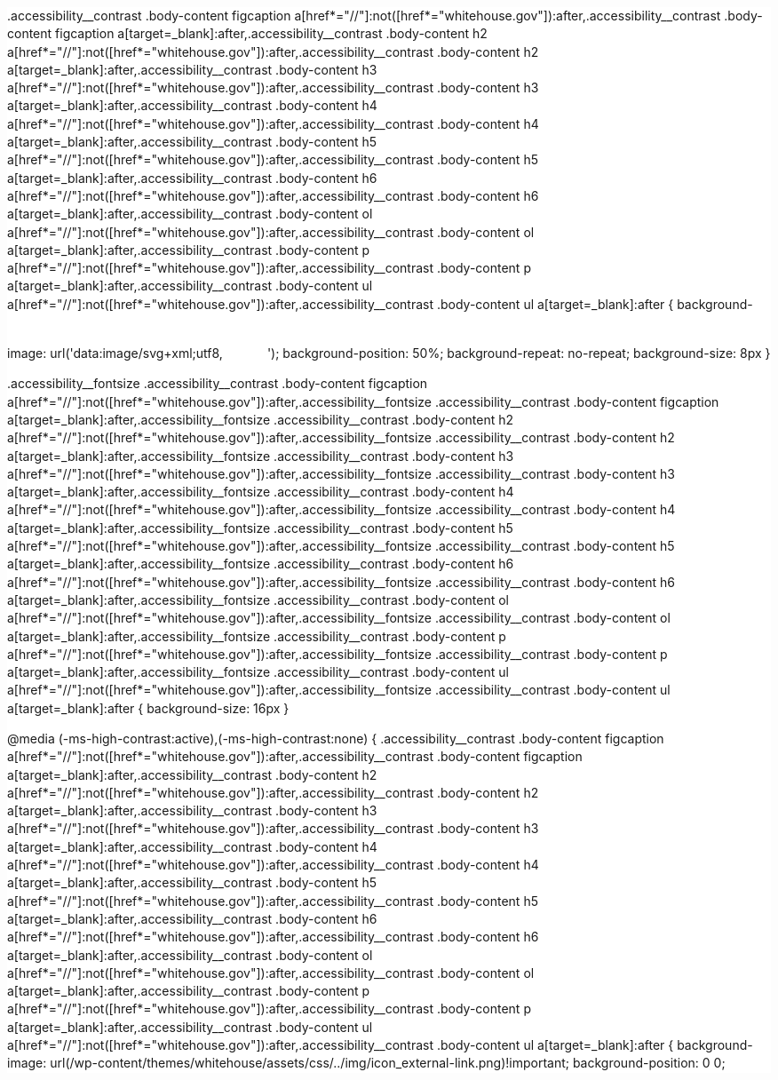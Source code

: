 .accessibility__contrast .body-content figcaption a[href*="//"]:not([href*="whitehouse.gov"]):after,.accessibility__contrast .body-content figcaption a[target=_blank]:after,.accessibility__contrast .body-content h2 a[href*="//"]:not([href*="whitehouse.gov"]):after,.accessibility__contrast .body-content h2 a[target=_blank]:after,.accessibility__contrast .body-content h3 a[href*="//"]:not([href*="whitehouse.gov"]):after,.accessibility__contrast .body-content h3 a[target=_blank]:after,.accessibility__contrast .body-content h4 a[href*="//"]:not([href*="whitehouse.gov"]):after,.accessibility__contrast .body-content h4 a[target=_blank]:after,.accessibility__contrast .body-content h5 a[href*="//"]:not([href*="whitehouse.gov"]):after,.accessibility__contrast .body-content h5 a[target=_blank]:after,.accessibility__contrast .body-content h6 a[href*="//"]:not([href*="whitehouse.gov"]):after,.accessibility__contrast .body-content h6 a[target=_blank]:after,.accessibility__contrast .body-content ol a[href*="//"]:not([href*="whitehouse.gov"]):after,.accessibility__contrast .body-content ol a[target=_blank]:after,.accessibility__contrast .body-content p a[href*="//"]:not([href*="whitehouse.gov"]):after,.accessibility__contrast .body-content p a[target=_blank]:after,.accessibility__contrast .body-content ul a[href*="//"]:not([href*="whitehouse.gov"]):after,.accessibility__contrast .body-content ul a[target=_blank]:after {
    background-image: url('data:image/svg+xml;utf8,<svg width="50" height="50" viewBox="0 0 50 50" fill="none" xmlns="http://www.w3.org/2000/svg"><path d="M44.2418 0H10.1727V5.75816H40.2111L0 45.9693L4.03071 50L44.2418 9.78887V39.8273H50V5.75816V0H44.2418Z" fill="%23ecc781"/></svg>');
    background-position: 50%;
    background-repeat: no-repeat;
    background-size: 8px
}

.accessibility__fontsize .accessibility__contrast .body-content figcaption a[href*="//"]:not([href*="whitehouse.gov"]):after,.accessibility__fontsize .accessibility__contrast .body-content figcaption a[target=_blank]:after,.accessibility__fontsize .accessibility__contrast .body-content h2 a[href*="//"]:not([href*="whitehouse.gov"]):after,.accessibility__fontsize .accessibility__contrast .body-content h2 a[target=_blank]:after,.accessibility__fontsize .accessibility__contrast .body-content h3 a[href*="//"]:not([href*="whitehouse.gov"]):after,.accessibility__fontsize .accessibility__contrast .body-content h3 a[target=_blank]:after,.accessibility__fontsize .accessibility__contrast .body-content h4 a[href*="//"]:not([href*="whitehouse.gov"]):after,.accessibility__fontsize .accessibility__contrast .body-content h4 a[target=_blank]:after,.accessibility__fontsize .accessibility__contrast .body-content h5 a[href*="//"]:not([href*="whitehouse.gov"]):after,.accessibility__fontsize .accessibility__contrast .body-content h5 a[target=_blank]:after,.accessibility__fontsize .accessibility__contrast .body-content h6 a[href*="//"]:not([href*="whitehouse.gov"]):after,.accessibility__fontsize .accessibility__contrast .body-content h6 a[target=_blank]:after,.accessibility__fontsize .accessibility__contrast .body-content ol a[href*="//"]:not([href*="whitehouse.gov"]):after,.accessibility__fontsize .accessibility__contrast .body-content ol a[target=_blank]:after,.accessibility__fontsize .accessibility__contrast .body-content p a[href*="//"]:not([href*="whitehouse.gov"]):after,.accessibility__fontsize .accessibility__contrast .body-content p a[target=_blank]:after,.accessibility__fontsize .accessibility__contrast .body-content ul a[href*="//"]:not([href*="whitehouse.gov"]):after,.accessibility__fontsize .accessibility__contrast .body-content ul a[target=_blank]:after {
    background-size: 16px
}

@media (-ms-high-contrast:active),(-ms-high-contrast:none) {
    .accessibility__contrast .body-content figcaption a[href*="//"]:not([href*="whitehouse.gov"]):after,.accessibility__contrast .body-content figcaption a[target=_blank]:after,.accessibility__contrast .body-content h2 a[href*="//"]:not([href*="whitehouse.gov"]):after,.accessibility__contrast .body-content h2 a[target=_blank]:after,.accessibility__contrast .body-content h3 a[href*="//"]:not([href*="whitehouse.gov"]):after,.accessibility__contrast .body-content h3 a[target=_blank]:after,.accessibility__contrast .body-content h4 a[href*="//"]:not([href*="whitehouse.gov"]):after,.accessibility__contrast .body-content h4 a[target=_blank]:after,.accessibility__contrast .body-content h5 a[href*="//"]:not([href*="whitehouse.gov"]):after,.accessibility__contrast .body-content h5 a[target=_blank]:after,.accessibility__contrast .body-content h6 a[href*="//"]:not([href*="whitehouse.gov"]):after,.accessibility__contrast .body-content h6 a[target=_blank]:after,.accessibility__contrast .body-content ol a[href*="//"]:not([href*="whitehouse.gov"]):after,.accessibility__contrast .body-content ol a[target=_blank]:after,.accessibility__contrast .body-content p a[href*="//"]:not([href*="whitehouse.gov"]):after,.accessibility__contrast .body-content p a[target=_blank]:after,.accessibility__contrast .body-content ul a[href*="//"]:not([href*="whitehouse.gov"]):after,.accessibility__contrast .body-content ul a[target=_blank]:after {
        background-image: url(/wp-content/themes/whitehouse/assets/css/../img/icon_external-link.png)!important;
        background-position: 0 0;